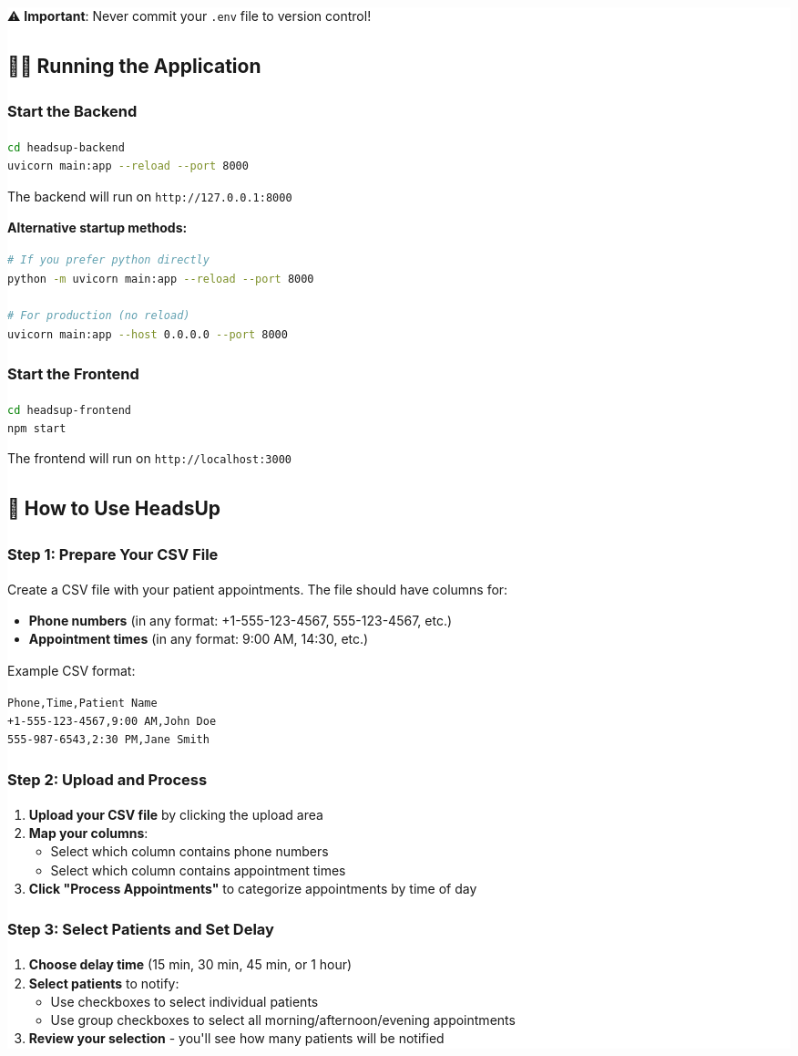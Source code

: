    ⚠️ **Important**: Never commit your `.env` file to version control!

## 🏃‍♂️ Running the Application

### Start the Backend
```bash
cd headsup-backend
uvicorn main:app --reload --port 8000
```
The backend will run on `http://127.0.0.1:8000`

**Alternative startup methods:**
```bash
# If you prefer python directly
python -m uvicorn main:app --reload --port 8000

# For production (no reload)
uvicorn main:app --host 0.0.0.0 --port 8000
```

### Start the Frontend
```bash
cd headsup-frontend
npm start
```
The frontend will run on `http://localhost:3000`

## 📱 How to Use HeadsUp

### Step 1: Prepare Your CSV File
Create a CSV file with your patient appointments. The file should have columns for:
- **Phone numbers** (in any format: +1-555-123-4567, 555-123-4567, etc.)
- **Appointment times** (in any format: 9:00 AM, 14:30, etc.)

Example CSV format:
```csv
Phone,Time,Patient Name
+1-555-123-4567,9:00 AM,John Doe
555-987-6543,2:30 PM,Jane Smith
```

### Step 2: Upload and Process
1. **Upload your CSV file** by clicking the upload area
2. **Map your columns**:
   - Select which column contains phone numbers
   - Select which column contains appointment times
3. **Click "Process Appointments"** to categorize appointments by time of day

### Step 3: Select Patients and Set Delay
1. **Choose delay time** (15 min, 30 min, 45 min, or 1 hour)
2. **Select patients** to notify:
   - Use checkboxes to select individual patients
   - Use group checkboxes to select all morning/afternoon/evening appointments
3. **Review your selection** - you'll see how many patients will be notified
